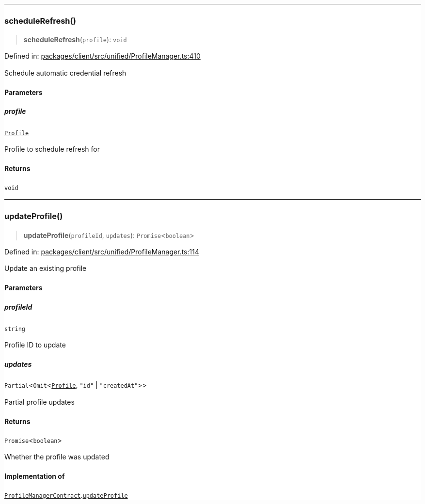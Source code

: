 ***

### scheduleRefresh()

> **scheduleRefresh**(`profile`): `void`

Defined in: [packages/client/src/unified/ProfileManager.ts:410](https://github.com/signalwire/signalwire-js/blob/52fa77b6c8db68f4c99b30b3776f45a4309e15bf/packages/client/src/unified/ProfileManager.ts#L410)

Schedule automatic credential refresh

#### Parameters

##### profile

[`Profile`](../interfaces/Profile.md)

Profile to schedule refresh for

#### Returns

`void`

***

### updateProfile()

> **updateProfile**(`profileId`, `updates`): `Promise`\<`boolean`\>

Defined in: [packages/client/src/unified/ProfileManager.ts:114](https://github.com/signalwire/signalwire-js/blob/52fa77b6c8db68f4c99b30b3776f45a4309e15bf/packages/client/src/unified/ProfileManager.ts#L114)

Update an existing profile

#### Parameters

##### profileId

`string`

Profile ID to update

##### updates

`Partial`\<`Omit`\<[`Profile`](../interfaces/Profile.md), `"id"` \| `"createdAt"`\>\>

Partial profile updates

#### Returns

`Promise`\<`boolean`\>

Whether the profile was updated

#### Implementation of

[`ProfileManagerContract`](../interfaces/ProfileManagerContract.md).[`updateProfile`](../interfaces/ProfileManagerContract.md#updateprofile)
